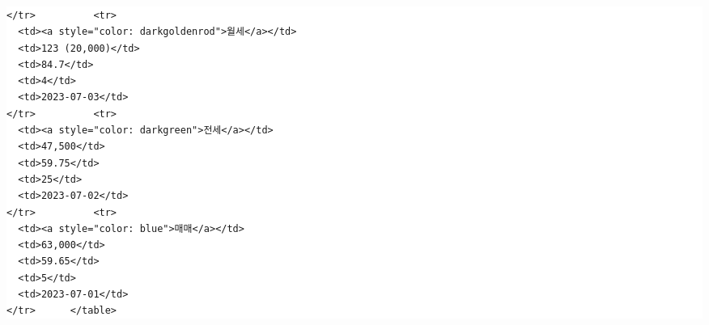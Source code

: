     </tr>          <tr>
      <td><a style="color: darkgoldenrod">월세</a></td>
      <td>123 (20,000)</td>
      <td>84.7</td>
      <td>4</td>
      <td>2023-07-03</td>
    </tr>          <tr>
      <td><a style="color: darkgreen">전세</a></td>
      <td>47,500</td>
      <td>59.75</td>
      <td>25</td>
      <td>2023-07-02</td>
    </tr>          <tr>
      <td><a style="color: blue">매매</a></td>
      <td>63,000</td>
      <td>59.65</td>
      <td>5</td>
      <td>2023-07-01</td>
    </tr>      </table>
    


